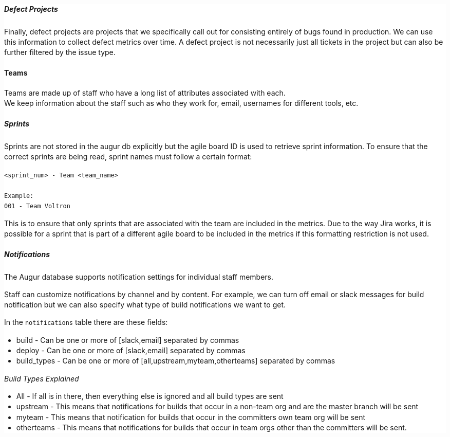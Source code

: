 ##### Defect Projects
Finally, defect projects are projects that we specifically call out for consisting
entirely of bugs found in production.  We can use this information to collect defect
metrics over time.  A defect project is not necessarily just all tickets in the project
but can also be further filtered by the issue type.

#### Teams
Teams are made up of staff who have a long list of attributes associated with each.  
We keep information about the staff such as who they work for, email, usernames
for different tools, etc.

##### Sprints
Sprints are not stored in the augur db explicitly but the agile board ID is used
to retrieve sprint information.  To ensure that the correct sprints are being read, 
sprint names must follow a certain format: 

    <sprint_num> - Team <team_name>
    
    Example:
    001 - Team Voltron
    
This is to ensure that only sprints that are associated with the team are
included in the metrics.  Due to the way Jira works, it is possible for a 
sprint that is part of a different agile board to be included in the metrics
if this formatting restriction is not used.

##### Notifications
The Augur database supports notification settings for individual staff members.  

Staff can customize notifications by channel and by content.  For example, we can turn off email or slack messages
for build notification but we can also specify what type of build notifications we want to get.  

In the `notifications` table there are these fields:
* build - Can be one or more of [slack,email] separated by commas
* deploy - Can be one or more of [slack,email] separated by commas
* build_types - Can be one or more of [all,upstream,myteam,otherteams] separated by commas

*Build Types Explained*

* All - If all is in there, then everything else is ignored and all build types are sent
* upstream - This means that notifications for builds that occur in a non-team org and are the master branch will be sent
* myteam - This means that notification for builds that occur in the committers own team org will be sent
* otherteams - This means that notifications for builds that occur in team orgs other than the committers will be sent.

 
 